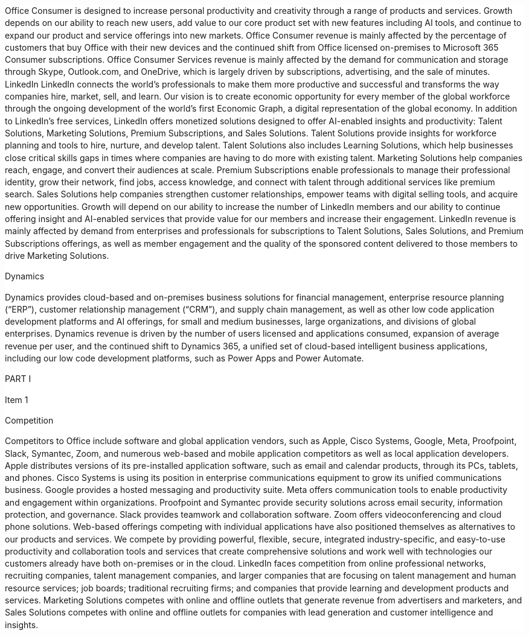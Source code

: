  Office Consumer is designed to increase personal productivity and creativity through a range of products and services. Growth depends on our ability to reach new users, add value to our core product set with new features including AI tools, and continue to expand our product and service offerings into new markets. Office Consumer revenue is mainly affected by the percentage of customers that buy Office with their new devices and the continued shift from Office licensed on-premises to Microsoft 365 Consumer subscriptions. Office Consumer Services revenue is mainly affected by the demand for communication and storage through Skype, Outlook.com, and OneDrive, which is largely driven by subscriptions, advertising, and the sale of minutes.
 LinkedIn
 LinkedIn connects the world’s professionals to make them more productive and successful and transforms the way companies hire, market, sell, and learn. Our vision is to create economic opportunity for every member of the global workforce through the ongoing development of the world’s first Economic Graph, a digital representation of the global economy. In addition to LinkedIn’s free services, LinkedIn offers monetized solutions designed to offer AI-enabled insights and productivity: Talent Solutions, Marketing Solutions, Premium Subscriptions, and Sales Solutions. Talent Solutions provide insights for workforce planning and tools to hire, nurture, and develop talent. Talent Solutions also includes Learning Solutions, which help businesses close critical skills gaps in times where companies are having to do more with existing talent. Marketing Solutions help companies reach, engage, and convert their audiences at scale. Premium Subscriptions enable professionals to manage their professional identity, grow their network, find jobs, access knowledge, and connect with talent through additional services like premium search. Sales Solutions help companies strengthen customer relationships, empower teams with digital selling tools, and acquire new opportunities. Growth will depend on our ability to increase the number of LinkedIn members and our ability to continue offering insight and AI-enabled services that provide value for our members and increase their engagement. LinkedIn revenue is mainly affected by demand from enterprises and professionals for subscriptions to Talent Solutions, Sales Solutions, and Premium Subscriptions offerings, as well as member engagement and the quality of the sponsored content delivered to those members to drive Marketing Solutions.

Dynamics

 Dynamics provides cloud-based and on-premises business solutions for financial management, enterprise resource planning (“ERP”), customer relationship management (“CRM”), and supply chain management, as well as other low code application development platforms and AI offerings, for small and medium businesses, large organizations, and divisions of global enterprises. Dynamics revenue is driven by the number of users licensed and applications consumed, expansion of average revenue per user, and the continued shift to Dynamics 365, a unified set of cloud-based intelligent business applications, including our low code development platforms, such as Power Apps and Power Automate.


PART I


Item 1



Competition

 Competitors to Office include software and global application vendors, such as Apple, Cisco Systems, Google, Meta, Proofpoint, Slack, Symantec, Zoom, and numerous web-based and mobile application competitors as well as local application developers. Apple distributes versions of its pre-installed application software, such as email and calendar products, through its PCs, tablets, and phones. Cisco Systems is using its position in enterprise communications equipment to grow its unified communications business. Google provides a hosted messaging and productivity suite. Meta offers communication tools to enable productivity and engagement within organizations. Proofpoint and Symantec provide security solutions across email security, information protection, and governance. Slack provides teamwork and collaboration software. Zoom offers videoconferencing and cloud phone solutions. Web-based offerings competing with individual applications have also positioned themselves as alternatives to our products and services. We compete by providing powerful, flexible, secure, integrated industry-specific, and easy-to-use productivity and collaboration tools and services that create comprehensive solutions and work well with technologies our customers already have both on-premises or in the cloud.
 LinkedIn faces competition from online professional networks, recruiting companies, talent management companies, and larger companies that are focusing on talent management and human resource services; job boards; traditional recruiting firms; and companies that provide learning and development products and services. Marketing Solutions competes with online and offline outlets that generate revenue from advertisers and marketers, and Sales Solutions competes with online and offline outlets for companies with lead generation and customer intelligence and insights.